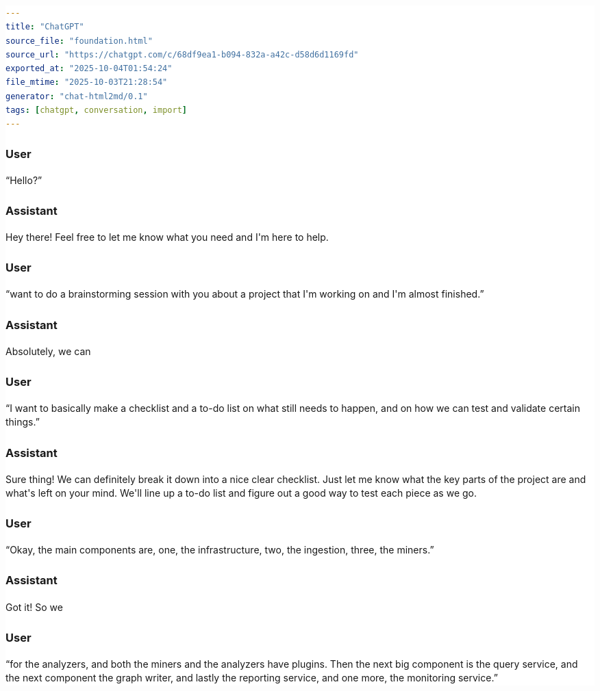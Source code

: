 ```yaml
---
title: "ChatGPT"
source_file: "foundation.html"
source_url: "https://chatgpt.com/c/68df9ea1-b094-832a-a42c-d58d6d1169fd"
exported_at: "2025-10-04T01:54:24"
file_mtime: "2025-10-03T21:28:54"
generator: "chat-html2md/0.1"
tags: [chatgpt, conversation, import]
---
```


### User

“Hello?”

### Assistant

Hey there! Feel free to let me know what you need and I'm here to help.

### User

“want to do a brainstorming session with you about a project that I'm working on and I'm almost finished.”

### Assistant

Absolutely, we can

### User

“I want to basically make a checklist and a to-do list on what still needs to happen, and on how we can test and validate certain things.”

### Assistant

Sure thing! We can definitely break it down into a nice clear checklist. Just let me know what the key parts of the project are and what's left on your mind. We'll line up a to-do list and figure out a good way to test each piece as we go.

### User

“Okay, the main components are, one, the infrastructure, two, the ingestion, three, the miners.”

### Assistant

Got it! So we

### User

“for the analyzers, and both the miners and the analyzers have plugins. Then the next big component is the query service, and the next component the graph writer, and lastly the reporting service, and one more, the monitoring service.”
